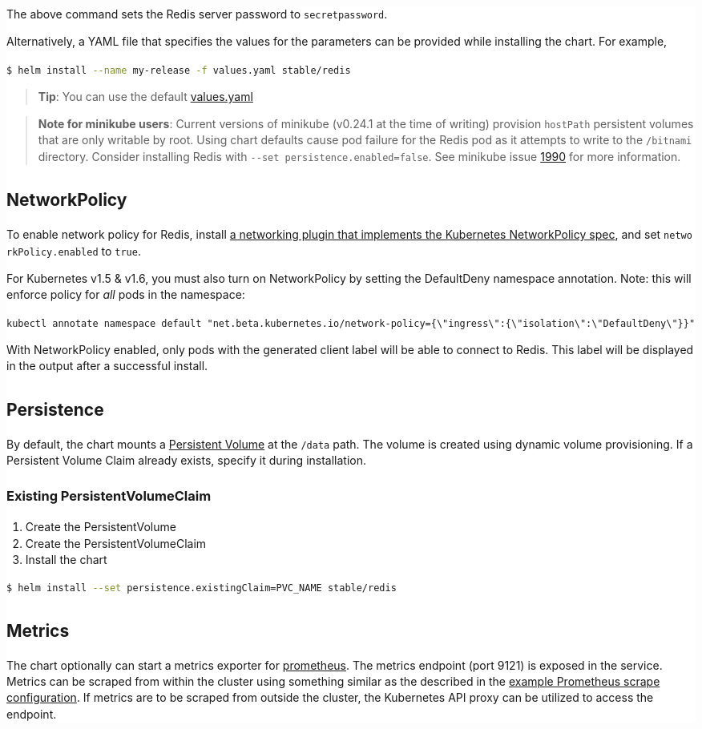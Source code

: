 The above command sets the Redis server password to `secretpassword`.

Alternatively, a YAML file that specifies the values for the parameters can be provided while installing the chart. For example,

```bash
$ helm install --name my-release -f values.yaml stable/redis
```

> **Tip**: You can use the default [values.yaml](values.yaml)

> **Note for minikube users**: Current versions of minikube (v0.24.1 at the time of writing) provision `hostPath` persistent volumes that are only writable by root. Using chart defaults cause pod failure for the Redis pod as it attempts to write to the `/bitnami` directory. Consider installing Redis with `--set persistence.enabled=false`. See minikube issue [1990](https://github.com/kubernetes/minikube/issues/1990) for more information.

## NetworkPolicy

To enable network policy for Redis, install
[a networking plugin that implements the Kubernetes NetworkPolicy spec](https://kubernetes.io/docs/tasks/administer-cluster/declare-network-policy#before-you-begin),
and set `networkPolicy.enabled` to `true`.

For Kubernetes v1.5 & v1.6, you must also turn on NetworkPolicy by setting
the DefaultDeny namespace annotation. Note: this will enforce policy for _all_ pods in the namespace:

    kubectl annotate namespace default "net.beta.kubernetes.io/network-policy={\"ingress\":{\"isolation\":\"DefaultDeny\"}}"

With NetworkPolicy enabled, only pods with the generated client label will be
able to connect to Redis. This label will be displayed in the output
after a successful install.

## Persistence

By default, the chart mounts a [Persistent Volume](http://kubernetes.io/docs/user-guide/persistent-volumes/) at the `/data` path. The volume is created using dynamic volume provisioning. If a Persistent Volume Claim already exists, specify it during installation.

### Existing PersistentVolumeClaim

1. Create the PersistentVolume
1. Create the PersistentVolumeClaim
1. Install the chart

```bash
$ helm install --set persistence.existingClaim=PVC_NAME stable/redis
```

## Metrics

The chart optionally can start a metrics exporter for [prometheus](https://prometheus.io). The metrics endpoint (port 9121) is exposed in the service. Metrics can be scraped from within the cluster using something similar as the described in the [example Prometheus scrape configuration](https://github.com/prometheus/prometheus/blob/master/documentation/examples/prometheus-kubernetes.yml). If metrics are to be scraped from outside the cluster, the Kubernetes API proxy can be utilized to access the endpoint.
